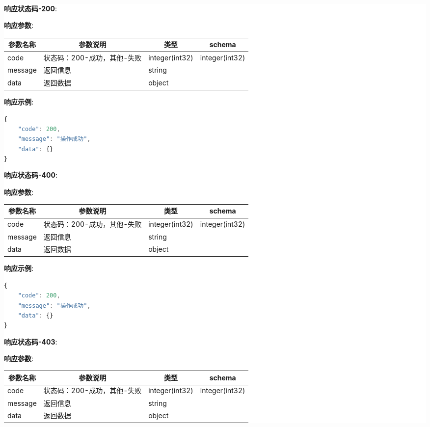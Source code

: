 
**响应状态码-200**:


**响应参数**:


| 参数名称 | 参数说明 | 类型 | schema |
| -------- | -------- | ----- |----- | 
|code|状态码：200-成功，其他-失败|integer(int32)|integer(int32)|
|message|返回信息|string||
|data|返回数据|object||


**响应示例**:
```javascript
{
	"code": 200,
	"message": "操作成功",
	"data": {}
}
```


**响应状态码-400**:


**响应参数**:


| 参数名称 | 参数说明 | 类型 | schema |
| -------- | -------- | ----- |----- | 
|code|状态码：200-成功，其他-失败|integer(int32)|integer(int32)|
|message|返回信息|string||
|data|返回数据|object||


**响应示例**:
```javascript
{
	"code": 200,
	"message": "操作成功",
	"data": {}
}
```


**响应状态码-403**:


**响应参数**:


| 参数名称 | 参数说明 | 类型 | schema |
| -------- | -------- | ----- |----- | 
|code|状态码：200-成功，其他-失败|integer(int32)|integer(int32)|
|message|返回信息|string||
|data|返回数据|object||

